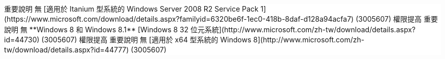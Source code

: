 </td>
<td style="border:1px solid black;">
重要說明

</td>
<td style="border:1px solid black;">
無

</td>
</tr>
<tr>
<td style="border:1px solid black;">
[適用於 Itanium 型系統的 Windows Server 2008 R2 Service Pack 1](https://www.microsoft.com/download/details.aspx?familyid=6320be6f-1ec0-418b-8daf-d128a94acfa7)  
(3005607)

</td>
<td style="border:1px solid black;">
權限提高

</td>
<td style="border:1px solid black;">
重要說明

</td>
<td style="border:1px solid black;">
無

</td>
</tr>
<tr>
<td style="border:1px solid black;" colspan="4">
**Windows 8 和 Windows 8.1**

</td>
</tr>
<tr>
<td style="border:1px solid black;">
[Windows 8 32 位元系統](http://www.microsoft.com/zh-tw/download/details.aspx?id=44730)  
(3005607)

</td>
<td style="border:1px solid black;">
權限提高

</td>
<td style="border:1px solid black;">
重要說明

</td>
<td style="border:1px solid black;">
無

</td>
</tr>
<tr>
<td style="border:1px solid black;">
[適用於 x64 型系統的 Windows 8](http://www.microsoft.com/zh-tw/download/details.aspx?id=44777)  
(3005607)
